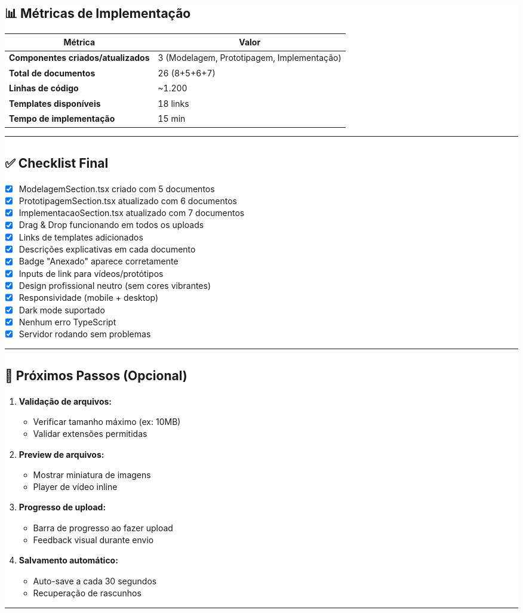 ## 📊 Métricas de Implementação

| Métrica | Valor |
|---------|-------|
| **Componentes criados/atualizados** | 3 (Modelagem, Prototipagem, Implementação) |
| **Total de documentos** | 26 (8+5+6+7) |
| **Linhas de código** | ~1.200 |
| **Templates disponíveis** | 18 links |
| **Tempo de implementação** | 15 min |

---

## ✅ Checklist Final

- [x] ModelagemSection.tsx criado com 5 documentos
- [x] PrototipagemSection.tsx atualizado com 6 documentos
- [x] ImplementacaoSection.tsx atualizado com 7 documentos
- [x] Drag & Drop funcionando em todos os uploads
- [x] Links de templates adicionados
- [x] Descrições explicativas em cada documento
- [x] Badge "Anexado" aparece corretamente
- [x] Inputs de link para vídeos/protótipos
- [x] Design profissional neutro (sem cores vibrantes)
- [x] Responsividade (mobile + desktop)
- [x] Dark mode suportado
- [x] Nenhum erro TypeScript
- [x] Servidor rodando sem problemas

---

## 🎯 Próximos Passos (Opcional)

1. **Validação de arquivos:**
   - Verificar tamanho máximo (ex: 10MB)
   - Validar extensões permitidas
   
2. **Preview de arquivos:**
   - Mostrar miniatura de imagens
   - Player de vídeo inline
   
3. **Progresso de upload:**
   - Barra de progresso ao fazer upload
   - Feedback visual durante envio
   
4. **Salvamento automático:**
   - Auto-save a cada 30 segundos
   - Recuperação de rascunhos

---
